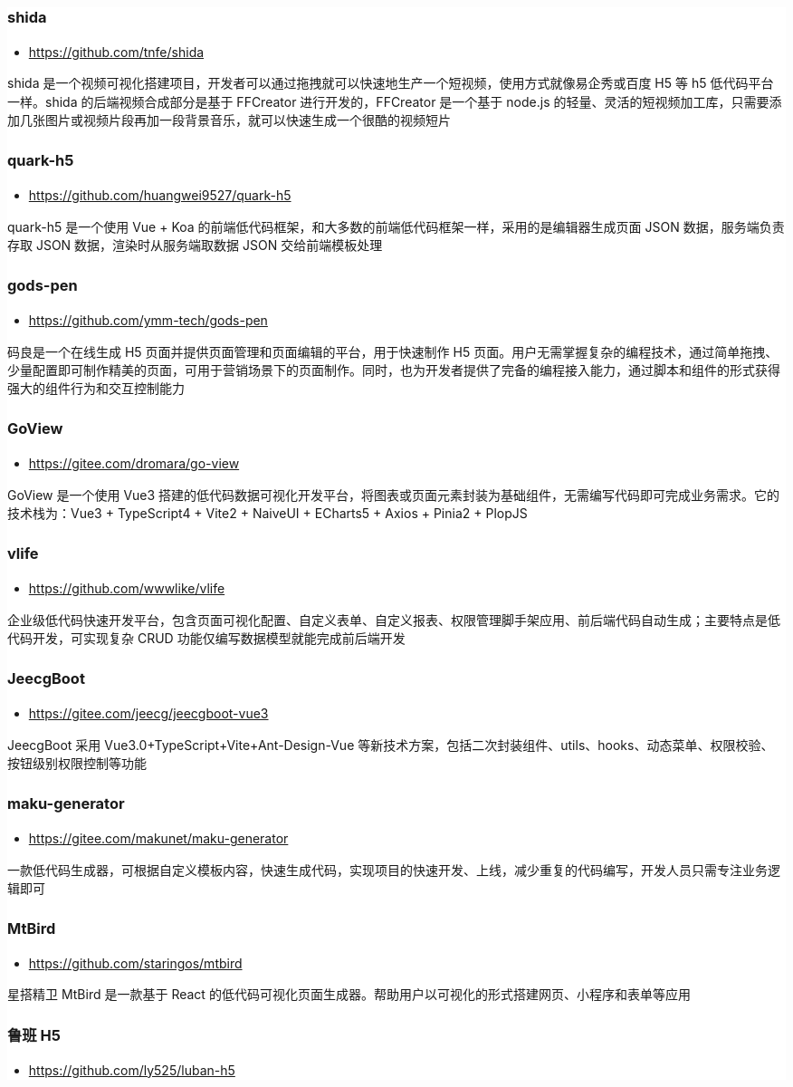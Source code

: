 ### shida

- https://github.com/tnfe/shida

shida 是一个视频可视化搭建项目，开发者可以通过拖拽就可以快速地生产一个短视频，使用方式就像易企秀或百度 H5 等 h5 低代码平台一样。shida 的后端视频合成部分是基于 FFCreator 进行开发的，FFCreator 是一个基于 node.js 的轻量、灵活的短视频加工库，只需要添加几张图片或视频片段再加一段背景音乐，就可以快速生成一个很酷的视频短片

### quark-h5

- https://github.com/huangwei9527/quark-h5

quark-h5 是一个使用 Vue + Koa 的前端低代码框架，和大多数的前端低代码框架一样，采用的是编辑器生成页面 JSON 数据，服务端负责存取 JSON 数据，渲染时从服务端取数据 JSON 交给前端模板处理

### gods-pen

- https://github.com/ymm-tech/gods-pen

码良是一个在线生成 H5 页面并提供页面管理和页面编辑的平台，用于快速制作 H5 页面。用户无需掌握复杂的编程技术，通过简单拖拽、少量配置即可制作精美的页面，可用于营销场景下的页面制作。同时，也为开发者提供了完备的编程接入能力，通过脚本和组件的形式获得强大的组件行为和交互控制能力

### GoView

- https://gitee.com/dromara/go-view

GoView 是一个使用 Vue3 搭建的低代码数据可视化开发平台，将图表或页面元素封装为基础组件，无需编写代码即可完成业务需求。它的技术栈为：Vue3 + TypeScript4 + Vite2 + NaiveUI + ECharts5 + Axios + Pinia2 + PlopJS

### vlife

- https://github.com/wwwlike/vlife

企业级低代码快速开发平台，包含页面可视化配置、自定义表单、自定义报表、权限管理脚手架应用、前后端代码自动生成；主要特点是低代码开发，可实现复杂 CRUD 功能仅编写数据模型就能完成前后端开发

### JeecgBoot

- https://gitee.com/jeecg/jeecgboot-vue3

JeecgBoot 采用 Vue3.0+TypeScript+Vite+Ant-Design-Vue 等新技术方案，包括二次封装组件、utils、hooks、动态菜单、权限校验、按钮级别权限控制等功能

### maku-generator

- https://gitee.com/makunet/maku-generator

一款低代码生成器，可根据自定义模板内容，快速生成代码，实现项目的快速开发、上线，减少重复的代码编写，开发人员只需专注业务逻辑即可

### MtBird

- https://github.com/staringos/mtbird

星搭精卫 MtBird 是一款基于 React 的低代码可视化页面生成器。帮助用户以可视化的形式搭建网页、小程序和表单等应用

### 鲁班 H5

- https://github.com/ly525/luban-h5
